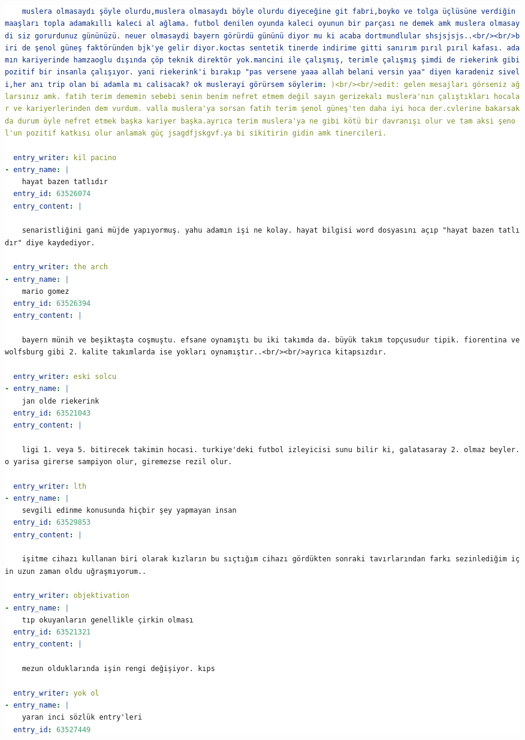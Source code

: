 ```yaml
    muslera olmasaydı şöyle olurdu,muslera olmasaydı böyle olurdu diyeceğine git fabri,boyko ve tolga üçlüsüne verdiğin maaşları topla adamakıllı kaleci al ağlama. futbol denilen oyunda kaleci oyunun bir parçası ne demek amk muslera olmasaydi siz gorurdunuz gününüzü. neuer olmasaydi bayern görürdü gününü diyor mu ki acaba dortmundlular shsjsjsjs..<br/><br/>biri de şenol güneş faktöründen bjk'ye gelir diyor.koctas sentetik tinerde indirime gitti sanırım pırıl pırıl kafası. adamın kariyerinde hamzaoglu dışında çöp teknik direktör yok.mancini ile çalışmış, terimle çalışmış şimdi de riekerink gibi pozitif bir insanla çalışıyor. yani riekerink'i bırakıp "pas versene yaaa allah belani versin yaa" diyen karadeniz siveli,her anı trip olan bi adamla mı calisacak? ok muslerayi görürsem söylerim: )<br/><br/>edit: gelen mesajları görseniz ağlarsınız amk. fatih terim dememin sebebi senin benim nefret etmem değil sayın gerizekalı muslera'nın çalıştıkları hocalar ve kariyerlerinden dem vurdum. valla muslera'ya sorsan fatih terim şenol güneş'ten daha iyi hoca der.cvlerine bakarsak da durum öyle nefret etmek başka kariyer başka.ayrıca terim muslera'ya ne gibi kötü bir davranışı olur ve tam aksi şenol'un pozitif katkısı olur anlamak güç jsagdfjskgvf.ya bi sikitirin gidin amk tinercileri.
   
  entry_writer: kil pacino
- entry_name: |
    hayat bazen tatlıdır
  entry_id: 63526074
  entry_content: |
    
    senaristliğini gani müjde yapıyormuş. yahu adamın işi ne kolay. hayat bilgisi word dosyasını açıp "hayat bazen tatlıdır" diye kaydediyor.
    
  entry_writer: the arch
- entry_name: |
    mario gomez
  entry_id: 63526394
  entry_content: |
    
    bayern münih ve beşiktaşta coşmuştu. efsane oynamıştı bu iki takımda da. büyük takım topçusudur tipik. fiorentina ve wolfsburg gibi 2. kalite takımlarda ise yokları oynamıştır..<br/><br/>ayrıca kitapsızdır.
   
  entry_writer: eski solcu
- entry_name: |
    jan olde riekerink
  entry_id: 63521043
  entry_content: |
    
    ligi 1. veya 5. bitirecek takimin hocasi. turkiye'deki futbol izleyicisi sunu bilir ki, galatasaray 2. olmaz beyler. o yarisa girerse sampiyon olur, giremezse rezil olur.
    
  entry_writer: lth
- entry_name: |
    sevgili edinme konusunda hiçbir şey yapmayan insan
  entry_id: 63529853
  entry_content: |
    
    işitme cihazı kullanan biri olarak kızların bu sıçtığım cihazı gördükten sonraki tavırlarından farkı sezinlediğim için uzun zaman oldu uğraşmıyorum..
    
  entry_writer: objektivation
- entry_name: |
    tıp okuyanların genellikle çirkin olması
  entry_id: 63521321
  entry_content: |
    
    mezun olduklarında işin rengi değişiyor. kıps
    
  entry_writer: yok ol
- entry_name: |
    yaran inci sözlük entry'leri
  entry_id: 63527449
```